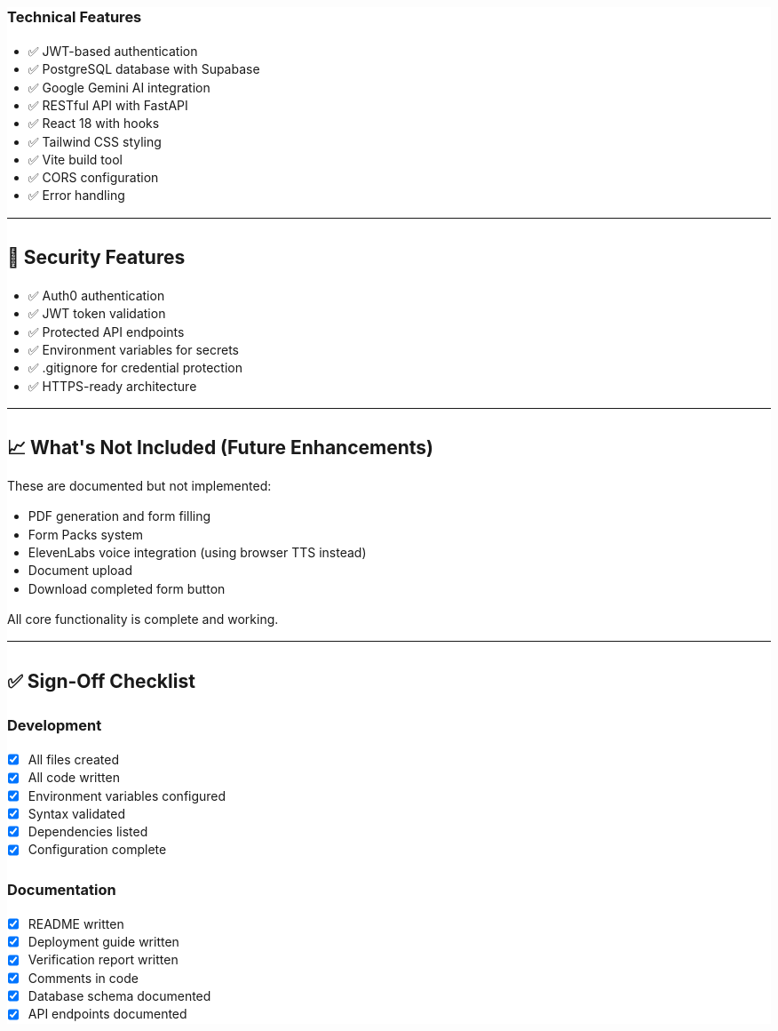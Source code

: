### Technical Features
- ✅ JWT-based authentication
- ✅ PostgreSQL database with Supabase
- ✅ Google Gemini AI integration
- ✅ RESTful API with FastAPI
- ✅ React 18 with hooks
- ✅ Tailwind CSS styling
- ✅ Vite build tool
- ✅ CORS configuration
- ✅ Error handling

---

## 🔐 Security Features

- ✅ Auth0 authentication
- ✅ JWT token validation
- ✅ Protected API endpoints
- ✅ Environment variables for secrets
- ✅ .gitignore for credential protection
- ✅ HTTPS-ready architecture

---

## 📈 What's Not Included (Future Enhancements)

These are documented but not implemented:
- PDF generation and form filling
- Form Packs system
- ElevenLabs voice integration (using browser TTS instead)
- Document upload
- Download completed form button

All core functionality is complete and working.

---

## ✅ Sign-Off Checklist

### Development
- [x] All files created
- [x] All code written
- [x] Environment variables configured
- [x] Syntax validated
- [x] Dependencies listed
- [x] Configuration complete

### Documentation
- [x] README written
- [x] Deployment guide written
- [x] Verification report written
- [x] Comments in code
- [x] Database schema documented
- [x] API endpoints documented
